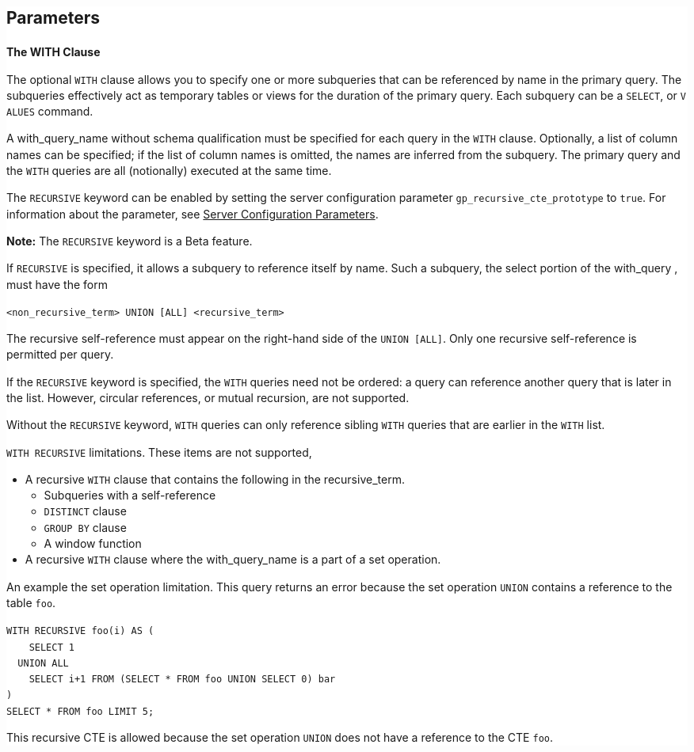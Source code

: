 ## Parameters 

**The WITH Clause**

The optional `WITH` clause allows you to specify one or more subqueries that can be referenced by name in the primary query. The subqueries effectively act as temporary tables or views for the duration of the primary query. Each subquery can be a `SELECT`, or `VALUES` command.

A with\_query\_name without schema qualification must be specified for each query in the `WITH` clause. Optionally, a list of column names can be specified; if the list of column names is omitted, the names are inferred from the subquery. The primary query and the `WITH` queries are all \(notionally\) executed at the same time.

The `RECURSIVE` keyword can be enabled by setting the server configuration parameter `gp_recursive_cte_prototype` to `true`. For information about the parameter, see [Server Configuration Parameters](../config_params/guc_config.html).

**Note:** The `RECURSIVE` keyword is a Beta feature.

If `RECURSIVE` is specified, it allows a subquery to reference itself by name. Such a subquery, the select portion of the with\_query , must have the form

```
<non_recursive_term> UNION [ALL] <recursive_term>
```

The recursive self-reference must appear on the right-hand side of the `UNION [ALL]`. Only one recursive self-reference is permitted per query.

If the `RECURSIVE` keyword is specified, the `WITH` queries need not be ordered: a query can reference another query that is later in the list. However, circular references, or mutual recursion, are not supported.

Without the `RECURSIVE` keyword, `WITH` queries can only reference sibling `WITH` queries that are earlier in the `WITH` list.

`WITH RECURSIVE` limitations. These items are not supported,

-   A recursive `WITH` clause that contains the following in the recursive\_term.
    -   Subqueries with a self-reference
    -   `DISTINCT` clause
    -   `GROUP BY` clause
    -   A window function
-   A recursive `WITH` clause where the with\_query\_name is a part of a set operation.

An example the set operation limitation. This query returns an error because the set operation `UNION` contains a reference to the table `foo`.

```
WITH RECURSIVE foo(i) AS (
    SELECT 1
  UNION ALL
    SELECT i+1 FROM (SELECT * FROM foo UNION SELECT 0) bar
)
SELECT * FROM foo LIMIT 5;
```

This recursive CTE is allowed because the set operation `UNION` does not have a reference to the CTE `foo`.
